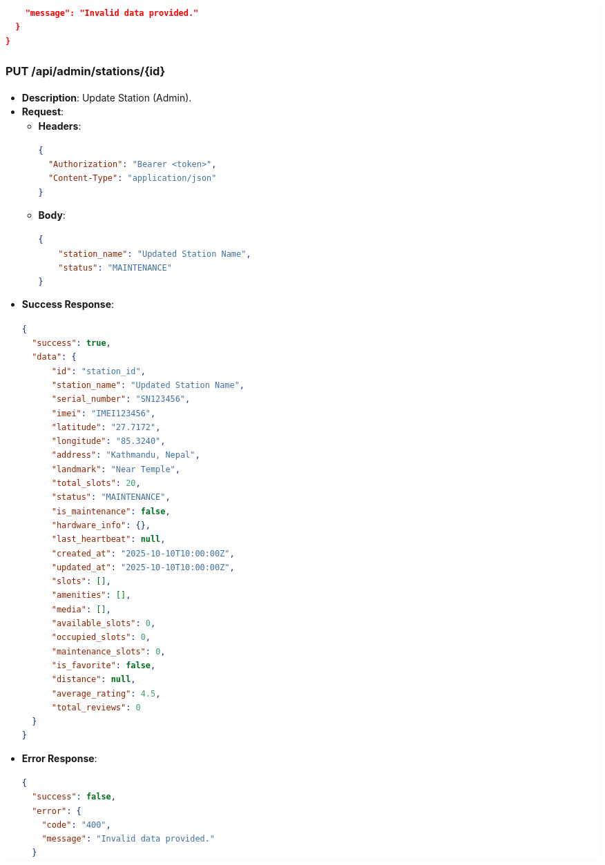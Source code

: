   ```json
      "message": "Invalid data provided."
    }
  }
  ```

### PUT /api/admin/stations/{id}
- **Description**: Update Station (Admin).
- **Request**:
  - **Headers**:
    ```json
    {
      "Authorization": "Bearer <token>",
      "Content-Type": "application/json"
    }
    ```
  - **Body**:
    ```json
    {
        "station_name": "Updated Station Name",
        "status": "MAINTENANCE"
    }
    ```
- **Success Response**:
  ```json
  {
    "success": true,
    "data": {
        "id": "station_id",
        "station_name": "Updated Station Name",
        "serial_number": "SN123456",
        "imei": "IMEI123456",
        "latitude": "27.7172",
        "longitude": "85.3240",
        "address": "Kathmandu, Nepal",
        "landmark": "Near Temple",
        "total_slots": 20,
        "status": "MAINTENANCE",
        "is_maintenance": false,
        "hardware_info": {},
        "last_heartbeat": null,
        "created_at": "2025-10-10T10:00:00Z",
        "updated_at": "2025-10-10T10:00:00Z",
        "slots": [],
        "amenities": [],
        "media": [],
        "available_slots": 0,
        "occupied_slots": 0,
        "maintenance_slots": 0,
        "is_favorite": false,
        "distance": null,
        "average_rating": 4.5,
        "total_reviews": 0
    }
  }
  ```
- **Error Response**:
  ```json
  {
    "success": false,
    "error": {
      "code": "400",
      "message": "Invalid data provided."
    }
  ```